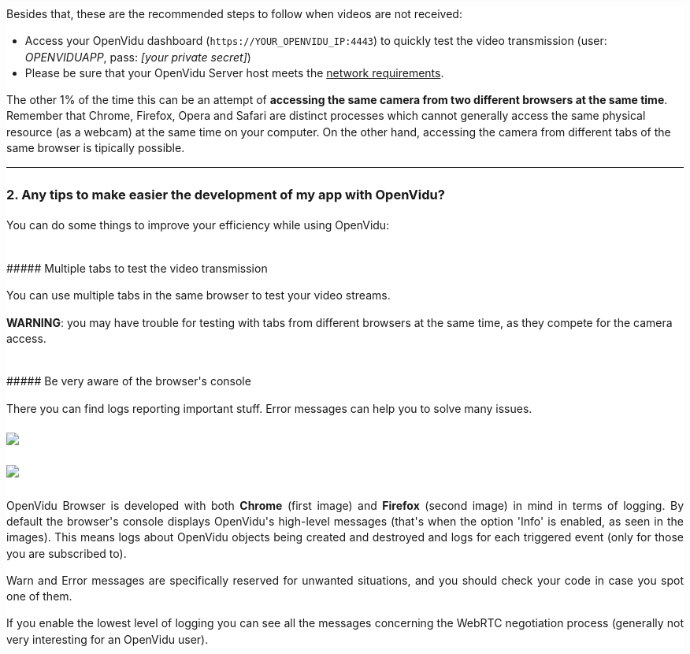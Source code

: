 Besides that, these are the recommended steps to follow when videos are not received:

  - Access your OpenVidu dashboard (`https://YOUR_OPENVIDU_IP:4443`) to quickly test the video transmission (user: _OPENVIDUAPP_, pass: _[your private secret]_)
  - Please be sure that your OpenVidu Server host meets the [network requirements](deployment/ce/on-premises#1-prerequisites).

The other 1% of the time this can be an attempt of **accessing the same camera from two different browsers at the same time**. Remember that Chrome, Firefox, Opera and Safari are distinct processes which cannot generally access the same physical resource (as a webcam) at the same time on your computer. On the other hand, accessing the camera from different tabs of the same browser is tipically possible.

---

### 2. Any tips to make easier the development of my app with OpenVidu?

You can do some things to improve your efficiency while using OpenVidu:

<br>
##### Multiple tabs to test the video transmission

You can use multiple tabs in the same browser to test your video streams.

**WARNING**: you may have trouble for testing with tabs from different browsers at the same time, as they compete for the camera access.

<br>
##### Be very aware of the browser's console

There you can find logs reporting important stuff. Error messages can help you to solve many issues.

<div class="row" style="margin-bottom: 10px">
  <div class="col-md-6 col-sm-6 col-xs-12" style="margin-top: 20px">
    <img class="img-responsive img-more-info" src="img/docs/troubleshooting/chrome_logging.png">
  </div>
  <div class="col-md-6 col-sm-6 col-xs-12" style="margin-top: 20px">
    <img class="img-responsive img-more-info" src="img/docs/troubleshooting/firefox_logging.png">
  </div>
  <div class="col-md-12 col-sm-12 col-xs-12" style="margin-top: 20px">
    <p style="text-align: justify">
      OpenVidu Browser is developed with both <strong>Chrome</strong> (first image) and <strong>Firefox</strong> (second image) in mind in terms of logging. By default the browser's console displays OpenVidu's high-level messages (that's when the option 'Info' is enabled, as seen in the images). This means logs about OpenVidu objects being created and destroyed and logs for each triggered event (only for those you are subscribed to).
    </p>
    <div class="hidden-sm hidden-xs"></div>
    <p style="text-align: justify">
      Warn and Error messages are specifically reserved for unwanted situations, and you should check your code in case you spot one of them.
    </p>
    <div class="hidden-sm hidden-xs"></div>
    <p style="text-align: justify">
      If you enable the lowest level of logging you can see all the messages concerning the WebRTC negotiation process (generally not very interesting for an OpenVidu user).
    </p>
  </div>
</div>
